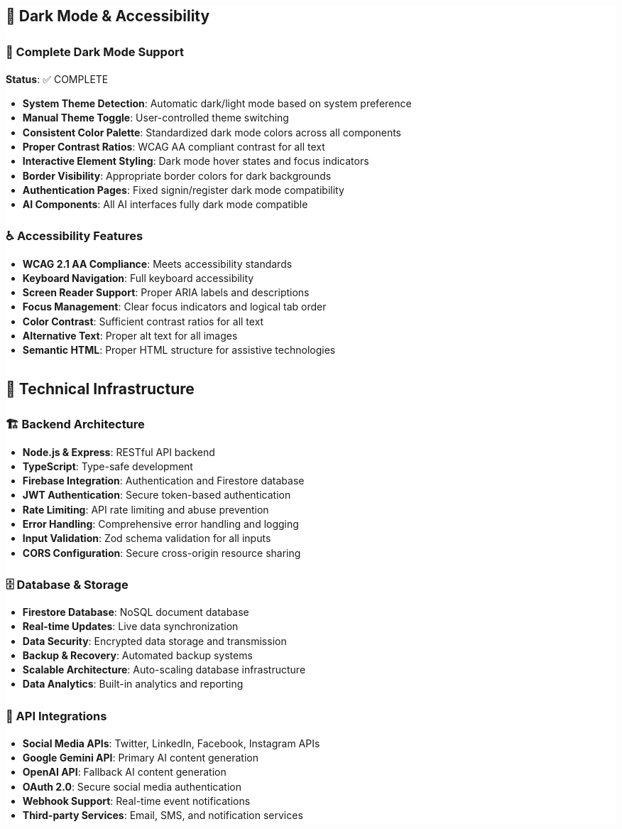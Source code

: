 ## 🌙 Dark Mode & Accessibility

### 🎨 Complete Dark Mode Support
**Status**: ✅ COMPLETE
- **System Theme Detection**: Automatic dark/light mode based on system preference
- **Manual Theme Toggle**: User-controlled theme switching
- **Consistent Color Palette**: Standardized dark mode colors across all components
- **Proper Contrast Ratios**: WCAG AA compliant contrast for all text
- **Interactive Element Styling**: Dark mode hover states and focus indicators
- **Border Visibility**: Appropriate border colors for dark backgrounds
- **Authentication Pages**: Fixed signin/register dark mode compatibility
- **AI Components**: All AI interfaces fully dark mode compatible

### ♿ Accessibility Features
- **WCAG 2.1 AA Compliance**: Meets accessibility standards
- **Keyboard Navigation**: Full keyboard accessibility
- **Screen Reader Support**: Proper ARIA labels and descriptions
- **Focus Management**: Clear focus indicators and logical tab order
- **Color Contrast**: Sufficient contrast ratios for all text
- **Alternative Text**: Proper alt text for all images
- **Semantic HTML**: Proper HTML structure for assistive technologies

## 🔧 Technical Infrastructure

### 🏗️ Backend Architecture
- **Node.js & Express**: RESTful API backend
- **TypeScript**: Type-safe development
- **Firebase Integration**: Authentication and Firestore database
- **JWT Authentication**: Secure token-based authentication
- **Rate Limiting**: API rate limiting and abuse prevention
- **Error Handling**: Comprehensive error handling and logging
- **Input Validation**: Zod schema validation for all inputs
- **CORS Configuration**: Secure cross-origin resource sharing

### 🗄️ Database & Storage
- **Firestore Database**: NoSQL document database
- **Real-time Updates**: Live data synchronization
- **Data Security**: Encrypted data storage and transmission
- **Backup & Recovery**: Automated backup systems
- **Scalable Architecture**: Auto-scaling database infrastructure
- **Data Analytics**: Built-in analytics and reporting

### 🔌 API Integrations
- **Social Media APIs**: Twitter, LinkedIn, Facebook, Instagram APIs
- **Google Gemini API**: Primary AI content generation
- **OpenAI API**: Fallback AI content generation
- **OAuth 2.0**: Secure social media authentication
- **Webhook Support**: Real-time event notifications
- **Third-party Services**: Email, SMS, and notification services
